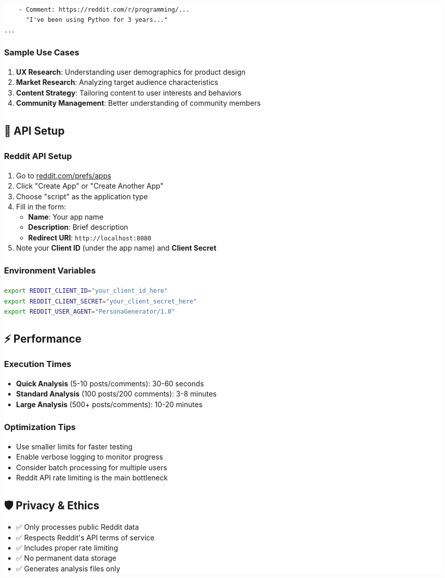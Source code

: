 ```
    - Comment: https://reddit.com/r/programming/...
      "I've been using Python for 3 years..."
...
```

### Sample Use Cases

1. **UX Research**: Understanding user demographics for product design
2. **Market Research**: Analyzing target audience characteristics
3. **Content Strategy**: Tailoring content to user interests and behaviors
4. **Community Management**: Better understanding of community members

## 🔧 API Setup

### Reddit API Setup
1. Go to [reddit.com/prefs/apps](https://reddit.com/prefs/apps)
2. Click "Create App" or "Create Another App"
3. Choose "script" as the application type
4. Fill in the form:
   - **Name**: Your app name
   - **Description**: Brief description
   - **Redirect URI**: `http://localhost:8080`
5. Note your **Client ID** (under the app name) and **Client Secret**

### Environment Variables
```bash
export REDDIT_CLIENT_ID="your_client_id_here"
export REDDIT_CLIENT_SECRET="your_client_secret_here"
export REDDIT_USER_AGENT="PersonaGenerator/1.0"
```

## ⚡ Performance

### Execution Times
- **Quick Analysis** (5-10 posts/comments): 30-60 seconds
- **Standard Analysis** (100 posts/200 comments): 3-8 minutes
- **Large Analysis** (500+ posts/comments): 10-20 minutes

### Optimization Tips
- Use smaller limits for faster testing
- Enable verbose logging to monitor progress
- Consider batch processing for multiple users
- Reddit API rate limiting is the main bottleneck

## 🛡️ Privacy & Ethics

- ✅ Only processes public Reddit data
- ✅ Respects Reddit's API terms of service
- ✅ Includes proper rate limiting
- ✅ No permanent data storage
- ✅ Generates analysis files only
